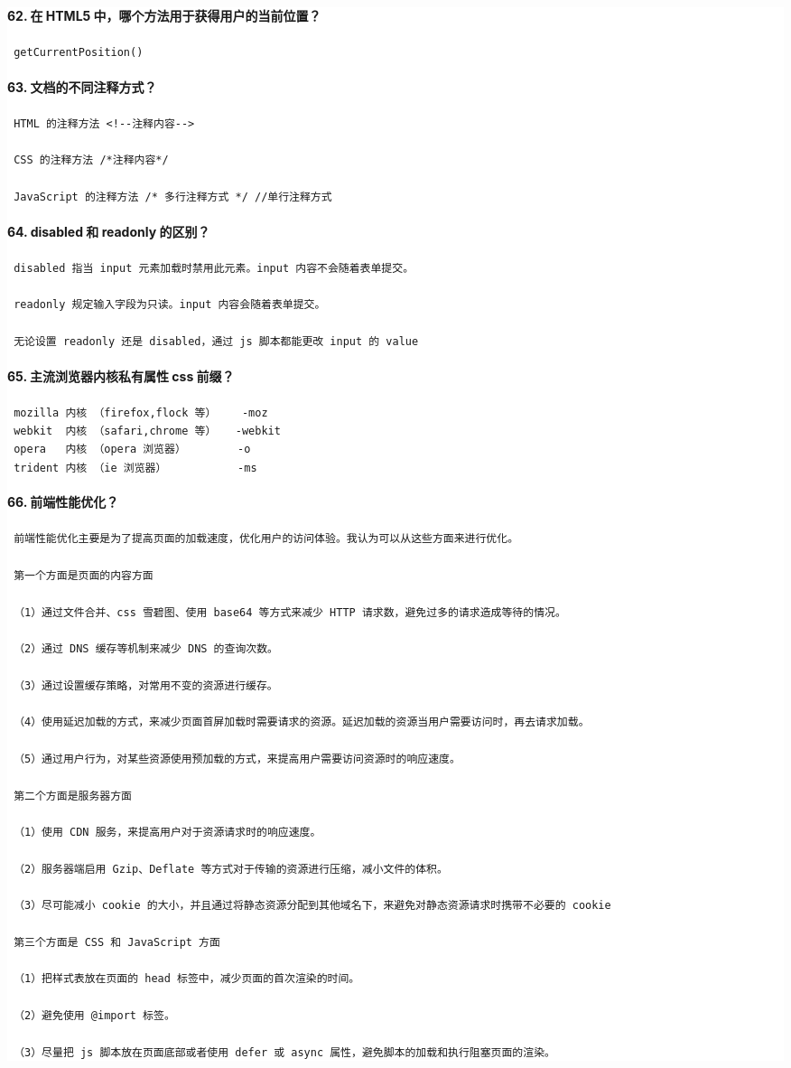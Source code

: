 #### 62. 在 HTML5 中，哪个方法用于获得用户的当前位置？

```
 getCurrentPosition()
```

#### 63. 文档的不同注释方式？

```
 HTML 的注释方法 <!--注释内容-->

 CSS 的注释方法 /*注释内容*/

 JavaScript 的注释方法 /* 多行注释方式 */ //单行注释方式
```

#### 64. disabled 和 readonly 的区别？

```
 disabled 指当 input 元素加载时禁用此元素。input 内容不会随着表单提交。

 readonly 规定输入字段为只读。input 内容会随着表单提交。

 无论设置 readonly 还是 disabled，通过 js 脚本都能更改 input 的 value
```

#### 65. 主流浏览器内核私有属性 css 前缀？

```
 mozilla 内核 （firefox,flock 等）    -moz
 webkit  内核 （safari,chrome 等）   -webkit
 opera   内核 （opera 浏览器）        -o
 trident 内核 （ie 浏览器）           -ms
```

#### 66. 前端性能优化？

```
 前端性能优化主要是为了提高页面的加载速度，优化用户的访问体验。我认为可以从这些方面来进行优化。

 第一个方面是页面的内容方面

 （1）通过文件合并、css 雪碧图、使用 base64 等方式来减少 HTTP 请求数，避免过多的请求造成等待的情况。

 （2）通过 DNS 缓存等机制来减少 DNS 的查询次数。

 （3）通过设置缓存策略，对常用不变的资源进行缓存。

 （4）使用延迟加载的方式，来减少页面首屏加载时需要请求的资源。延迟加载的资源当用户需要访问时，再去请求加载。

 （5）通过用户行为，对某些资源使用预加载的方式，来提高用户需要访问资源时的响应速度。

 第二个方面是服务器方面

 （1）使用 CDN 服务，来提高用户对于资源请求时的响应速度。

 （2）服务器端启用 Gzip、Deflate 等方式对于传输的资源进行压缩，减小文件的体积。

 （3）尽可能减小 cookie 的大小，并且通过将静态资源分配到其他域名下，来避免对静态资源请求时携带不必要的 cookie

 第三个方面是 CSS 和 JavaScript 方面

 （1）把样式表放在页面的 head 标签中，减少页面的首次渲染的时间。

 （2）避免使用 @import 标签。

 （3）尽量把 js 脚本放在页面底部或者使用 defer 或 async 属性，避免脚本的加载和执行阻塞页面的渲染。
```